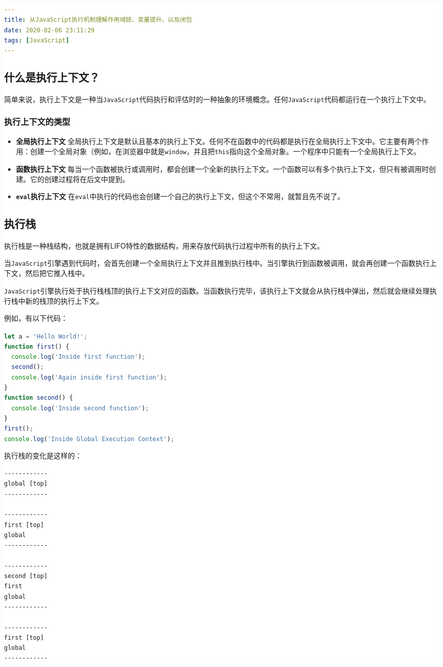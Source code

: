 ```yaml
---
title: 从JavaScript执行机制理解作用域链、变量提升、以及闭包
date: 2020-02-06 23:11:29
tags: [JavaScript]
---
```


## 什么是执行上下文？
简单来说，执行上下文是一种当`JavaScript`代码执行和评估时的一种抽象的环境概念。任何`JavaScript`代码都运行在一个执行上下文中。

### 执行上下文的类型
* **全局执行上下文**
全局执行上下文是默认且基本的执行上下文。任何不在函数中的代码都是执行在全局执行上下文中。它主要有两个作用：创建一个全局对象（例如，在浏览器中就是`window`，并且把`this`指向这个全局对象。一个程序中只能有一个全局执行上下文。

* **函数执行上下文**
每当一个函数被执行或调用时，都会创建一个全新的执行上下文。一个函数可以有多个执行上下文，但只有被调用时创建。它的创建过程将在后文中提到。

* **`eval`执行上下文**
在`eval`中执行的代码也会创建一个自己的执行上下文，但这个不常用，就暂且先不说了。

## 执行栈
执行栈是一种栈结构，也就是拥有LIFO特性的数据结构，用来存放代码执行过程中所有的执行上下文。

当`JavaScript`引擎遇到代码时，会首先创建一个全局执行上下文并且推到执行栈中。当引擎执行到函数被调用，就会再创建一个函数执行上下文，然后把它推入栈中。

`JavaScript`引擎执行处于执行栈栈顶的执行上下文对应的函数。当函数执行完毕，该执行上下文就会从执行栈中弹出，然后就会继续处理执行栈中新的栈顶的执行上下文。

例如，有以下代码：
```js
let a = 'Hello World!';
function first() {
  console.log('Inside first function');
  second();
  console.log('Again inside first function');
}
function second() {
  console.log('Inside second function');
}
first();
console.log('Inside Global Execution Context');
```

执行栈的变化是这样的：
```
------------
global [top]
------------

------------
first [top]
global
------------

------------
second [top]
first 
global
------------

------------
first [top]
global
------------
```